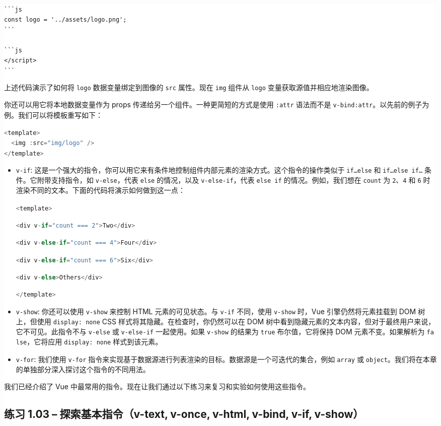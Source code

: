     ```js
    const logo = '../assets/logo.png';
    ```

    ```js
    </script>
    ```

上述代码演示了如何将 `logo` 数据变量绑定到图像的 `src` 属性。现在 `img` 组件从 `logo` 变量获取源值并相应地渲染图像。

你还可以用它将本地数据变量作为 props 传递给另一个组件。一种更简短的方式是使用 `:attr` 语法而不是 `v-bind:attr`。以先前的例子为例。我们可以将模板重写如下：

```js
<template>
  <img :src="img/logo" />
</template>
```

+   `v-if`: 这是一个强大的指令，你可以用它来有条件地控制组件内部元素的渲染方式。这个指令的操作类似于 `if…else` 和 `if…else if…` 条件。它附带支持指令，如 `v-else`，代表 `else` 的情况，以及 `v-else-if`，代表 `else if` 的情况。例如，我们想在 `count` 为 `2`、`4` 和 `6` 时渲染不同的文本。下面的代码将演示如何做到这一点：

    ```js
    <template>
    ```

    ```js
    <div v-if="count === 2">Two</div>
    ```

    ```js
    <div v-else-if="count === 4">Four</div>
    ```

    ```js
    <div v-else-if="count === 6">Six</div>
    ```

    ```js
    <div v-else>Others</div>
    ```

    ```js
    </template>
    ```

+   `v-show`: 你还可以使用 `v-show` 来控制 HTML 元素的可见状态。与 `v-if` 不同，使用 `v-show` 时，Vue 引擎仍然将元素挂载到 DOM 树上，但使用 `display: none` CSS 样式将其隐藏。在检查时，你仍然可以在 DOM 树中看到隐藏元素的文本内容，但对于最终用户来说，它不可见。此指令不与 `v-else` 或 `v-else-if` 一起使用。如果 `v-show` 的结果为 `true` 布尔值，它将保持 DOM 元素不变。如果解析为 `false`，它将应用 `display: none` 样式到该元素。

+   `v-for`: 我们使用 `v-for` 指令来实现基于数据源进行列表渲染的目标。数据源是一个可迭代的集合，例如 `array` 或 `object`。我们将在本章的单独部分深入探讨这个指令的不同用法。

我们已经介绍了 Vue 中最常用的指令。现在让我们通过以下练习来复习和实验如何使用这些指令。

## 练习 1.03 – 探索基本指令（v-text, v-once, v-html, v-bind, v-if, v-show）
